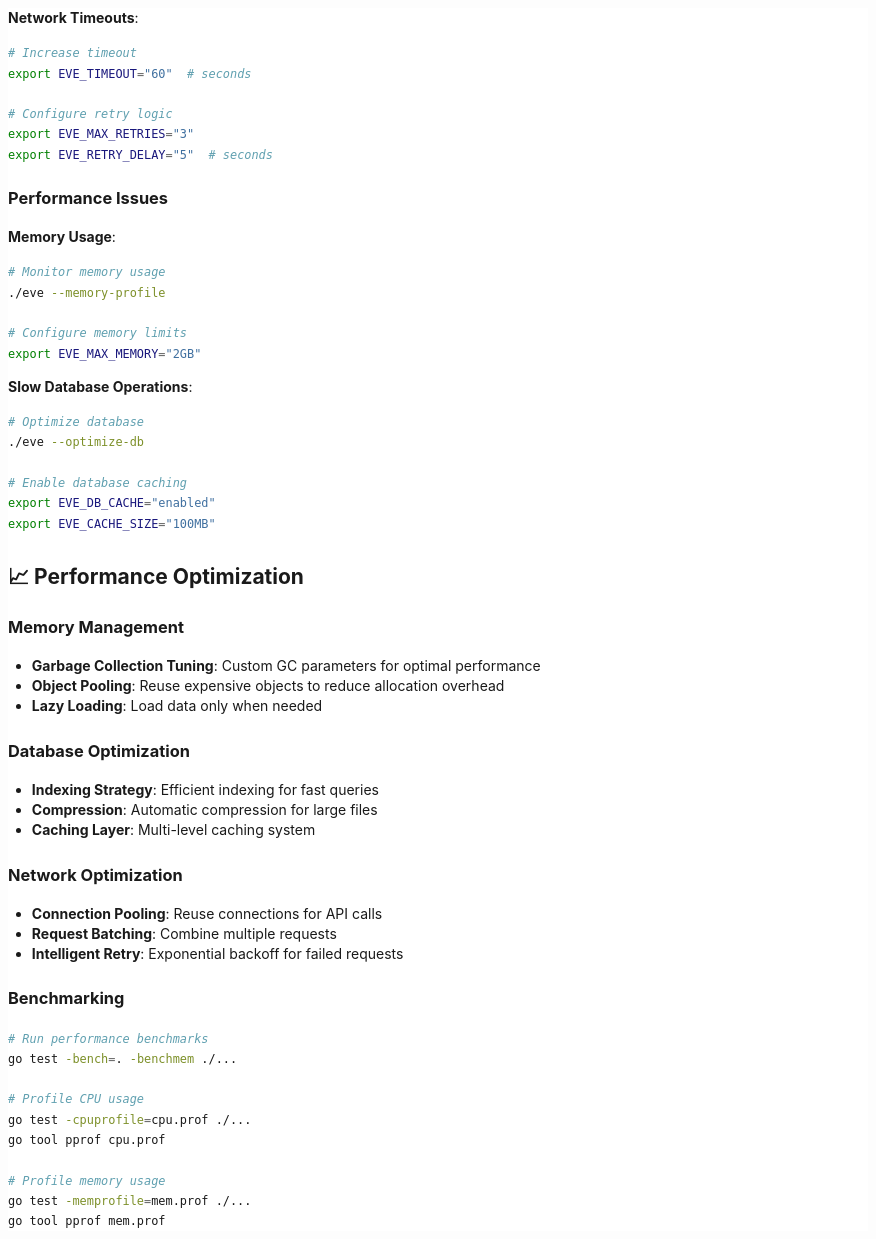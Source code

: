 **Network Timeouts**:
```bash
# Increase timeout
export EVE_TIMEOUT="60"  # seconds

# Configure retry logic
export EVE_MAX_RETRIES="3"
export EVE_RETRY_DELAY="5"  # seconds
```

### Performance Issues

**Memory Usage**:
```bash
# Monitor memory usage
./eve --memory-profile

# Configure memory limits
export EVE_MAX_MEMORY="2GB"
```

**Slow Database Operations**:
```bash
# Optimize database
./eve --optimize-db

# Enable database caching
export EVE_DB_CACHE="enabled"
export EVE_CACHE_SIZE="100MB"
```

## 📈 Performance Optimization

### Memory Management
- **Garbage Collection Tuning**: Custom GC parameters for optimal performance
- **Object Pooling**: Reuse expensive objects to reduce allocation overhead
- **Lazy Loading**: Load data only when needed

### Database Optimization
- **Indexing Strategy**: Efficient indexing for fast queries
- **Compression**: Automatic compression for large files
- **Caching Layer**: Multi-level caching system

### Network Optimization
- **Connection Pooling**: Reuse connections for API calls
- **Request Batching**: Combine multiple requests
- **Intelligent Retry**: Exponential backoff for failed requests

### Benchmarking
```bash
# Run performance benchmarks
go test -bench=. -benchmem ./...

# Profile CPU usage
go test -cpuprofile=cpu.prof ./...
go tool pprof cpu.prof

# Profile memory usage
go test -memprofile=mem.prof ./...
go tool pprof mem.prof
```
